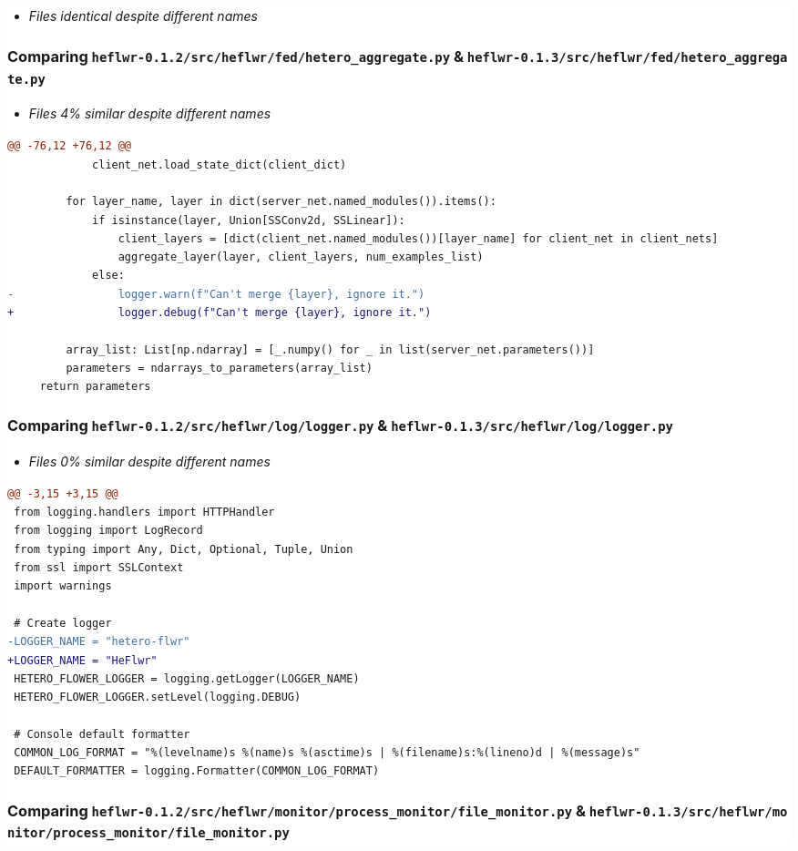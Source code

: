  * *Files identical despite different names*

### Comparing `heflwr-0.1.2/src/heflwr/fed/hetero_aggregate.py` & `heflwr-0.1.3/src/heflwr/fed/hetero_aggregate.py`

 * *Files 4% similar despite different names*

```diff
@@ -76,12 +76,12 @@
             client_net.load_state_dict(client_dict)
 
         for layer_name, layer in dict(server_net.named_modules()).items():
             if isinstance(layer, Union[SSConv2d, SSLinear]):
                 client_layers = [dict(client_net.named_modules())[layer_name] for client_net in client_nets]
                 aggregate_layer(layer, client_layers, num_examples_list)
             else:
-                logger.warn(f"Can't merge {layer}, ignore it.")
+                logger.debug(f"Can't merge {layer}, ignore it.")
 
         array_list: List[np.ndarray] = [_.numpy() for _ in list(server_net.parameters())]
         parameters = ndarrays_to_parameters(array_list)
     return parameters
```

### Comparing `heflwr-0.1.2/src/heflwr/log/logger.py` & `heflwr-0.1.3/src/heflwr/log/logger.py`

 * *Files 0% similar despite different names*

```diff
@@ -3,15 +3,15 @@
 from logging.handlers import HTTPHandler
 from logging import LogRecord
 from typing import Any, Dict, Optional, Tuple, Union
 from ssl import SSLContext
 import warnings
 
 # Create logger
-LOGGER_NAME = "hetero-flwr"
+LOGGER_NAME = "HeFlwr"
 HETERO_FLOWER_LOGGER = logging.getLogger(LOGGER_NAME)
 HETERO_FLOWER_LOGGER.setLevel(logging.DEBUG)
 
 # Console default formatter
 COMMON_LOG_FORMAT = "%(levelname)s %(name)s %(asctime)s | %(filename)s:%(lineno)d | %(message)s"
 DEFAULT_FORMATTER = logging.Formatter(COMMON_LOG_FORMAT)
```

### Comparing `heflwr-0.1.2/src/heflwr/monitor/process_monitor/file_monitor.py` & `heflwr-0.1.3/src/heflwr/monitor/process_monitor/file_monitor.py`
